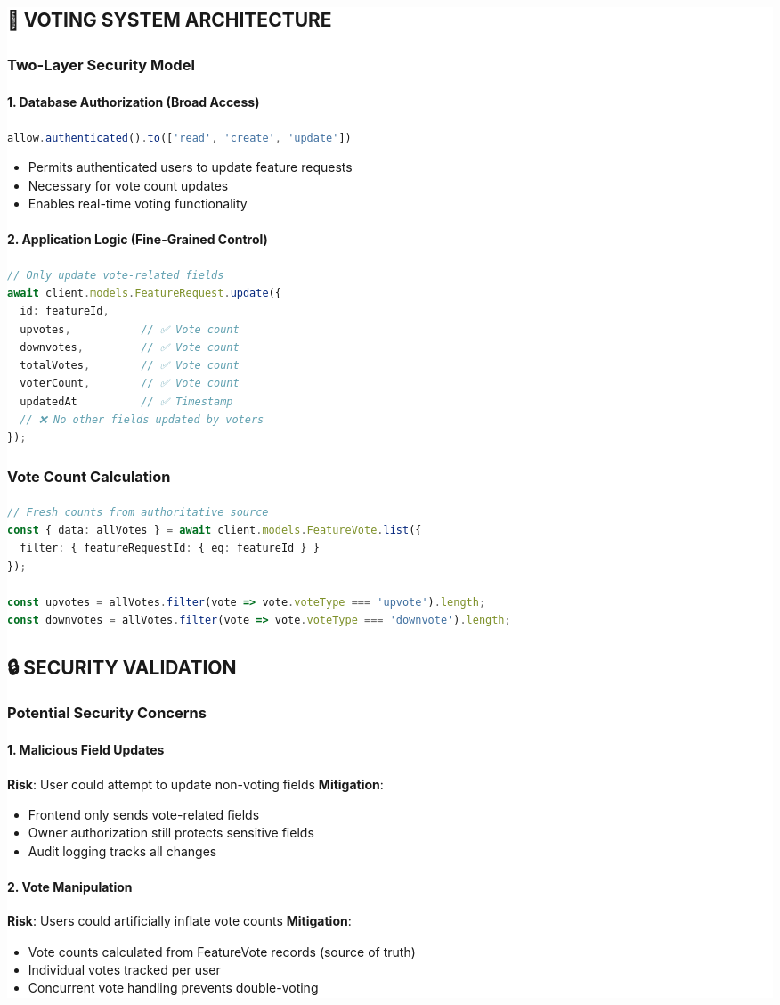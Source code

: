 ## 🎯 VOTING SYSTEM ARCHITECTURE

### **Two-Layer Security Model**

#### **1. Database Authorization (Broad Access)**
```typescript
allow.authenticated().to(['read', 'create', 'update'])
```
- Permits authenticated users to update feature requests
- Necessary for vote count updates
- Enables real-time voting functionality

#### **2. Application Logic (Fine-Grained Control)**
```typescript
// Only update vote-related fields
await client.models.FeatureRequest.update({
  id: featureId,
  upvotes,           // ✅ Vote count
  downvotes,         // ✅ Vote count  
  totalVotes,        // ✅ Vote count
  voterCount,        // ✅ Vote count
  updatedAt          // ✅ Timestamp
  // ❌ No other fields updated by voters
});
```

### **Vote Count Calculation**
```typescript
// Fresh counts from authoritative source
const { data: allVotes } = await client.models.FeatureVote.list({
  filter: { featureRequestId: { eq: featureId } }
});

const upvotes = allVotes.filter(vote => vote.voteType === 'upvote').length;
const downvotes = allVotes.filter(vote => vote.voteType === 'downvote').length;
```

## 🔒 SECURITY VALIDATION

### **Potential Security Concerns**

#### **1. Malicious Field Updates**
**Risk**: User could attempt to update non-voting fields
**Mitigation**: 
- Frontend only sends vote-related fields
- Owner authorization still protects sensitive fields
- Audit logging tracks all changes

#### **2. Vote Manipulation**
**Risk**: Users could artificially inflate vote counts
**Mitigation**:
- Vote counts calculated from FeatureVote records (source of truth)
- Individual votes tracked per user
- Concurrent vote handling prevents double-voting
